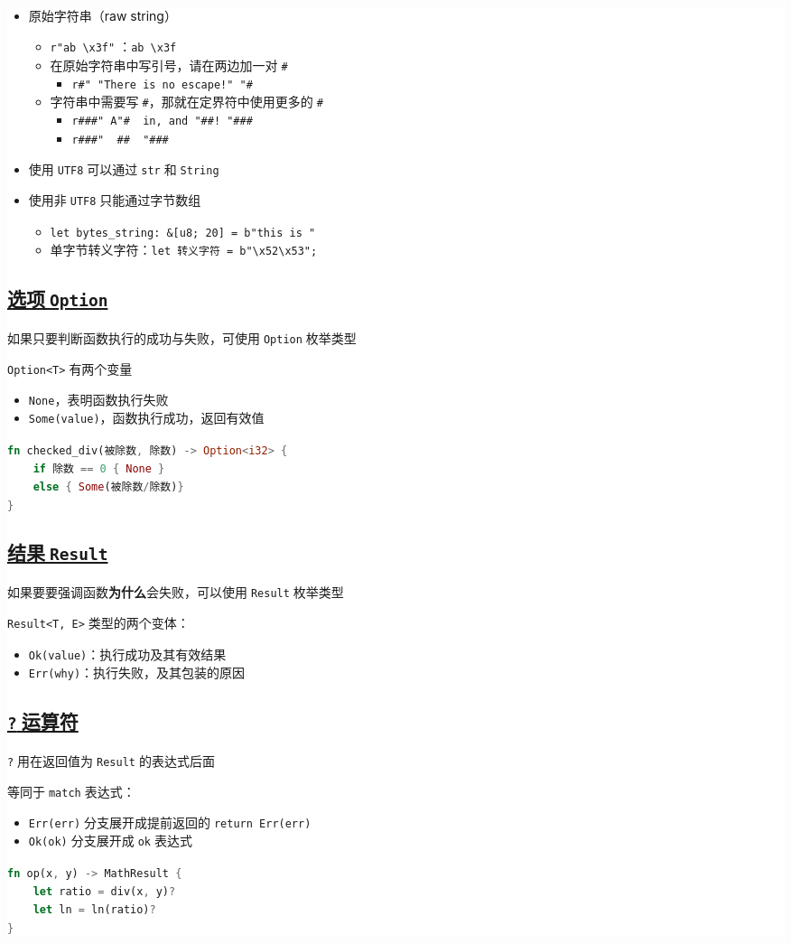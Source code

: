 - 原始字符串（raw string）

    - `r"ab \x3f"` ：`ab \x3f`
    - 在原始字符串中写引号，请在两边加一对 `#`
        - `r#" "There is no escape!" "#`
    - 字符串中需要写 `#`，那就在定界符中使用更多的 `#`
        - `r###" A"#  in, and "##! "###`
        - `r###"  ##  "###`

- 使用 `UTF8` 可以通过 `str` 和 `String`

- 使用非 `UTF8` 只能通过字节数组

    - `let bytes_string: &[u8; 20] = b"this is "`
    - 单字节转义字符：`let 转义字符 = b"\x52\x53";`

## [选项 `Option`](https://rustwiki.org/zh-CN/rust-by-example/std/option.html#选项-option)

如果只要判断函数执行的成功与失败，可使用 `Option` 枚举类型

`Option<T>` 有两个变量

- `None`，表明函数执行失败
- `Some(value)`，函数执行成功，返回有效值

```rust
fn checked_div(被除数, 除数) -> Option<i32> {
    if 除数 == 0 { None }
    else { Some(被除数/除数)}
}
```

## [结果 `Result`](https://rustwiki.org/zh-CN/rust-by-example/std/result.html#结果-result)

如果要要强调函数**为什么**会失败，可以使用 `Result` 枚举类型

`Result<T, E>` 类型的两个变体：

- `Ok(value)`：执行成功及其有效结果
- `Err(why)`：执行失败，及其包装的原因

## [`?` 运算符](https://rustwiki.org/zh-CN/rust-by-example/std/result/question_mark.html#-运算符)

`?` 用在返回值为 `Result` 的表达式后面

等同于 `match` 表达式：

- `Err(err)` 分支展开成提前返回的 `return Err(err)`
- `Ok(ok)` 分支展开成 `ok` 表达式

```rust
fn op(x, y) -> MathResult {
    let ratio = div(x, y)?
    let ln = ln(ratio)?
}
```
